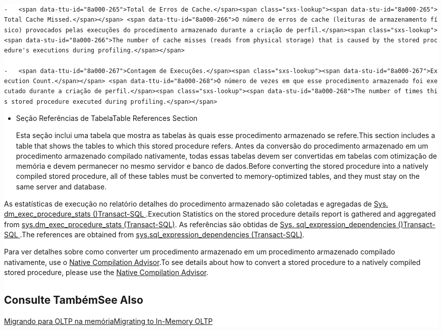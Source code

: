     -   <span data-ttu-id="8a000-265">Total de Erros de Cache.</span><span class="sxs-lookup"><span data-stu-id="8a000-265">Total Cache Missed.</span></span> <span data-ttu-id="8a000-266">O número de erros de cache (leituras de armazenamento físico) provocados pelas execuções do procedimento armazenado durante a criação de perfil.</span><span class="sxs-lookup"><span data-stu-id="8a000-266">The number of cache misses (reads from physical storage) that is caused by the stored procedure's executions during profiling.</span></span>  
  
    -   <span data-ttu-id="8a000-267">Contagem de Execuções.</span><span class="sxs-lookup"><span data-stu-id="8a000-267">Execution Count.</span></span> <span data-ttu-id="8a000-268">O número de vezes em que esse procedimento armazenado foi executado durante a criação de perfil.</span><span class="sxs-lookup"><span data-stu-id="8a000-268">The number of times this stored procedure executed during profiling.</span></span>  
  
-   <span data-ttu-id="8a000-269">Seção Referências de Tabela</span><span class="sxs-lookup"><span data-stu-id="8a000-269">Table References Section</span></span>  
  
     <span data-ttu-id="8a000-270">Esta seção inclui uma tabela que mostra as tabelas às quais esse procedimento armazenado se refere.</span><span class="sxs-lookup"><span data-stu-id="8a000-270">This section includes a table that shows the tables to which this stored procedure refers.</span></span> <span data-ttu-id="8a000-271">Antes da conversão do procedimento armazenado em um procedimento armazenado compilado nativamente, todas essas tabelas devem ser convertidas em tabelas com otimização de memória e devem permanecer no mesmo servidor e banco de dados.</span><span class="sxs-lookup"><span data-stu-id="8a000-271">Before converting the stored procedure into a natively compiled stored procedure, all of these tables must be converted to memory-optimized tables, and they must stay on the same server and database.</span></span>  
  
 <span data-ttu-id="8a000-272">As estatísticas de execução no relatório detalhes do procedimento armazenado são coletadas e agregadas de [Sys. dm_exec_procedure_stats &#40;&#41;Transact-SQL ](/sql/relational-databases/system-dynamic-management-views/sys-dm-exec-procedure-stats-transact-sql).</span><span class="sxs-lookup"><span data-stu-id="8a000-272">Execution Statistics on the stored procedure details report is gathered and aggregated from [sys.dm_exec_procedure_stats &#40;Transact-SQL&#41;](/sql/relational-databases/system-dynamic-management-views/sys-dm-exec-procedure-stats-transact-sql).</span></span> <span data-ttu-id="8a000-273">As referências são obtidas de [Sys. sql_expression_dependencies &#40;&#41;Transact-SQL ](/sql/relational-databases/system-catalog-views/sys-sql-expression-dependencies-transact-sql).</span><span class="sxs-lookup"><span data-stu-id="8a000-273">The references are obtained from [sys.sql_expression_dependencies &#40;Transact-SQL&#41;](/sql/relational-databases/system-catalog-views/sys-sql-expression-dependencies-transact-sql).</span></span>  
  
 <span data-ttu-id="8a000-274">Para ver detalhes sobre como converter um procedimento armazenado em um procedimento armazenado compilado nativamente, use o [Native Compilation Advisor](native-compilation-advisor.md).</span><span class="sxs-lookup"><span data-stu-id="8a000-274">To see details about how to convert a stored procedure to a natively compiled stored procedure, please use the [Native Compilation Advisor](native-compilation-advisor.md).</span></span>  
  
## <a name="see-also"></a><span data-ttu-id="8a000-275">Consulte Também</span><span class="sxs-lookup"><span data-stu-id="8a000-275">See Also</span></span>  
 [<span data-ttu-id="8a000-276">Migrando para OLTP na memória</span><span class="sxs-lookup"><span data-stu-id="8a000-276">Migrating to In-Memory OLTP</span></span>](migrating-to-in-memory-oltp.md)  
  
  
